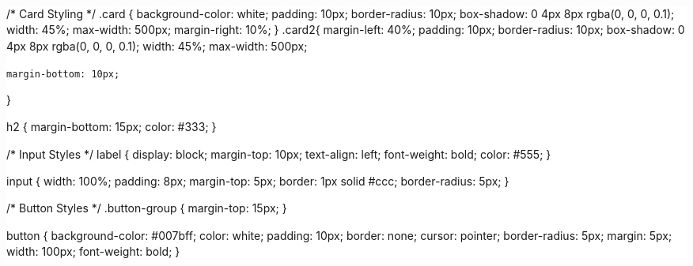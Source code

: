 
/* Card Styling */
.card {
    background-color: white;
    padding: 10px;
    border-radius: 10px;
    box-shadow: 0 4px 8px rgba(0, 0, 0, 0.1);
    width: 45%;
    max-width: 500px;
    margin-right: 10%;
}
.card2{
    margin-left: 40%;
    padding: 10px;
    border-radius: 10px;
    box-shadow: 0 4px 8px rgba(0, 0, 0, 0.1);
    width: 45%;
    max-width: 500px;
   
    margin-bottom: 10px;
   

}

h2 {
    margin-bottom: 15px;
    color: #333;
}

/* Input Styles */
label {
    display: block;
    margin-top: 10px;
    text-align: left;
    font-weight: bold;
    color: #555;
}

input {
    width: 100%;
    padding: 8px;
    margin-top: 5px;
    border: 1px solid #ccc;
    border-radius: 5px;
}

/* Button Styles */
.button-group {
    margin-top: 15px;
}

button {
    background-color: #007bff;
    color: white;
    padding: 10px;
    border: none;
    cursor: pointer;
    border-radius: 5px;
    margin: 5px;
    width: 100px;
    font-weight: bold;
}
